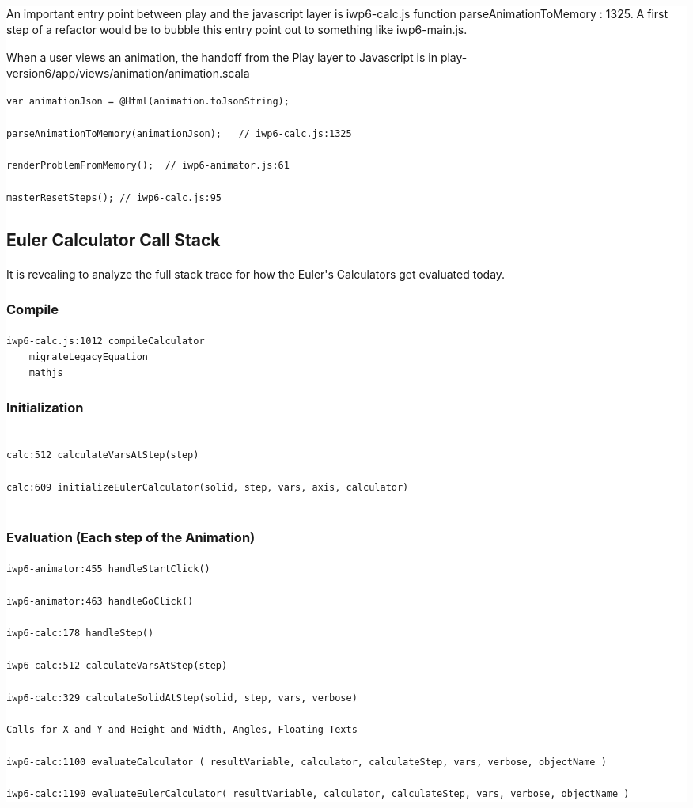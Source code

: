 An important entry point between play and the javascript layer is iwp6-calc.js function parseAnimationToMemory : 1325.  A first step of a refactor would be to bubble this entry point out to something like iwp6-main.js.

When a user views an animation, the handoff from the Play layer to Javascript is in play-version6/app/views/animation/animation.scala

```
var animationJson = @Html(animation.toJsonString);

parseAnimationToMemory(animationJson);   // iwp6-calc.js:1325 

renderProblemFromMemory();  // iwp6-animator.js:61

masterResetSteps(); // iwp6-calc.js:95
```


## Euler Calculator Call Stack

It is revealing to analyze the full stack trace for how the Euler's Calculators get evaluated today.

### Compile

```
iwp6-calc.js:1012 compileCalculator
	migrateLegacyEquation
	mathjs
```

### Initialization
```

calc:512 calculateVarsAtStep(step)

calc:609 initializeEulerCalculator(solid, step, vars, axis, calculator)


```

### Evaluation (Each step of the Animation)

```
iwp6-animator:455 handleStartClick()

iwp6-animator:463 handleGoClick()

iwp6-calc:178 handleStep()

iwp6-calc:512 calculateVarsAtStep(step)

iwp6-calc:329 calculateSolidAtStep(solid, step, vars, verbose)

Calls for X and Y and Height and Width, Angles, Floating Texts

iwp6-calc:1100 evaluateCalculator ( resultVariable, calculator, calculateStep, vars, verbose, objectName )

iwp6-calc:1190 evaluateEulerCalculator( resultVariable, calculator, calculateStep, vars, verbose, objectName )

```
